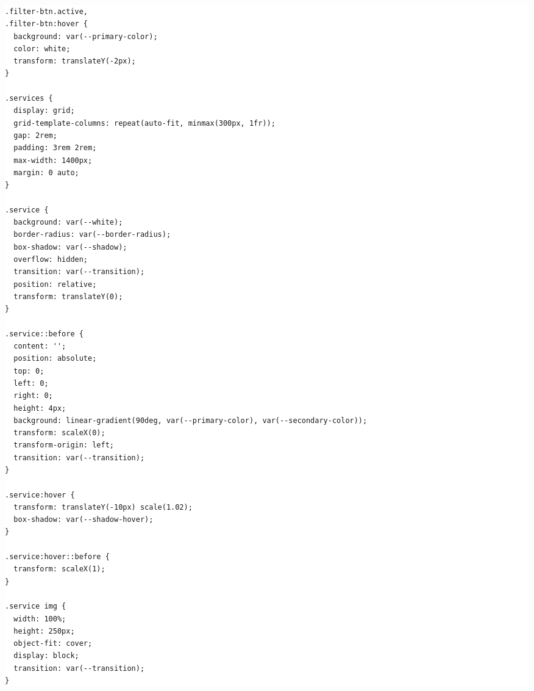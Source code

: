     .filter-btn.active,
    .filter-btn:hover {
      background: var(--primary-color);
      color: white;
      transform: translateY(-2px);
    }

    .services {
      display: grid;
      grid-template-columns: repeat(auto-fit, minmax(300px, 1fr));
      gap: 2rem;
      padding: 3rem 2rem;
      max-width: 1400px;
      margin: 0 auto;
    }

    .service {
      background: var(--white);
      border-radius: var(--border-radius);
      box-shadow: var(--shadow);
      overflow: hidden;
      transition: var(--transition);
      position: relative;
      transform: translateY(0);
    }

    .service::before {
      content: '';
      position: absolute;
      top: 0;
      left: 0;
      right: 0;
      height: 4px;
      background: linear-gradient(90deg, var(--primary-color), var(--secondary-color));
      transform: scaleX(0);
      transform-origin: left;
      transition: var(--transition);
    }

    .service:hover {
      transform: translateY(-10px) scale(1.02);
      box-shadow: var(--shadow-hover);
    }

    .service:hover::before {
      transform: scaleX(1);
    }

    .service img {
      width: 100%;
      height: 250px;
      object-fit: cover;
      display: block;
      transition: var(--transition);
    }
